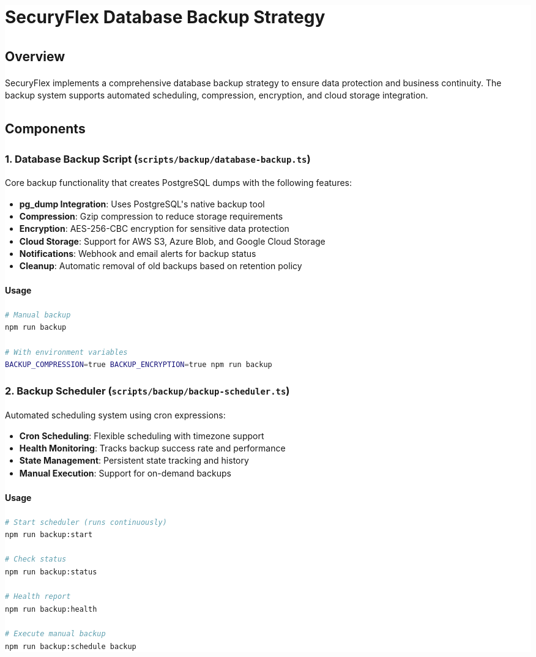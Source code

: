 # SecuryFlex Database Backup Strategy

## Overview

SecuryFlex implements a comprehensive database backup strategy to ensure data protection and business continuity. The backup system supports automated scheduling, compression, encryption, and cloud storage integration.

## Components

### 1. Database Backup Script (`scripts/backup/database-backup.ts`)

Core backup functionality that creates PostgreSQL dumps with the following features:

- **pg_dump Integration**: Uses PostgreSQL's native backup tool
- **Compression**: Gzip compression to reduce storage requirements
- **Encryption**: AES-256-CBC encryption for sensitive data protection
- **Cloud Storage**: Support for AWS S3, Azure Blob, and Google Cloud Storage
- **Notifications**: Webhook and email alerts for backup status
- **Cleanup**: Automatic removal of old backups based on retention policy

#### Usage

```bash
# Manual backup
npm run backup

# With environment variables
BACKUP_COMPRESSION=true BACKUP_ENCRYPTION=true npm run backup
```

### 2. Backup Scheduler (`scripts/backup/backup-scheduler.ts`)

Automated scheduling system using cron expressions:

- **Cron Scheduling**: Flexible scheduling with timezone support
- **Health Monitoring**: Tracks backup success rate and performance
- **State Management**: Persistent state tracking and history
- **Manual Execution**: Support for on-demand backups

#### Usage

```bash
# Start scheduler (runs continuously)
npm run backup:start

# Check status
npm run backup:status

# Health report
npm run backup:health

# Execute manual backup
npm run backup:schedule backup
```
